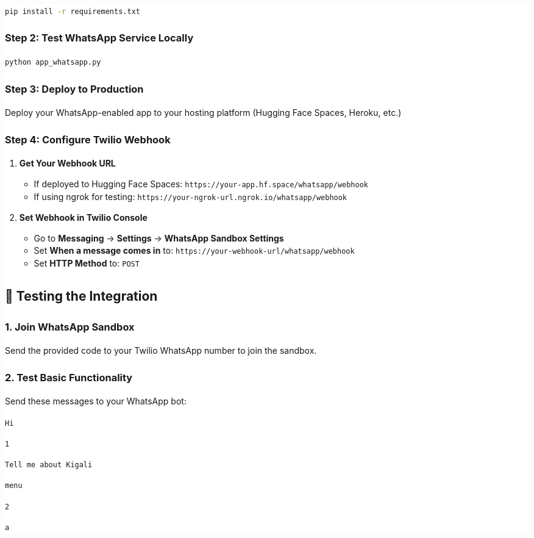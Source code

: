 ```bash
pip install -r requirements.txt
```

### **Step 2: Test WhatsApp Service Locally**

```bash
python app_whatsapp.py
```

### **Step 3: Deploy to Production**

Deploy your WhatsApp-enabled app to your hosting platform (Hugging Face Spaces, Heroku, etc.)

### **Step 4: Configure Twilio Webhook**

1. **Get Your Webhook URL**

   - If deployed to Hugging Face Spaces: `https://your-app.hf.space/whatsapp/webhook`
   - If using ngrok for testing: `https://your-ngrok-url.ngrok.io/whatsapp/webhook`

2. **Set Webhook in Twilio Console**
   - Go to **Messaging** → **Settings** → **WhatsApp Sandbox Settings**
   - Set **When a message comes in** to: `https://your-webhook-url/whatsapp/webhook`
   - Set **HTTP Method** to: `POST`

## 🧪 **Testing the Integration**

### **1. Join WhatsApp Sandbox**

Send the provided code to your Twilio WhatsApp number to join the sandbox.

### **2. Test Basic Functionality**

Send these messages to your WhatsApp bot:

```
Hi
```

```
1
```

```
Tell me about Kigali
```

```
menu
```

```
2
```

```
a
```
